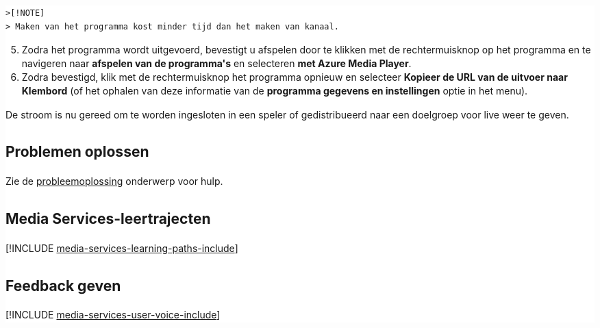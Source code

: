    >[!NOTE]
    > Maken van het programma kost minder tijd dan het maken van kanaal.   
      
5. Zodra het programma wordt uitgevoerd, bevestigt u afspelen door te klikken met de rechtermuisknop op het programma en te navigeren naar **afspelen van de programma's** en selecteren **met Azure Media Player**.  
6. Zodra bevestigd, klik met de rechtermuisknop het programma opnieuw en selecteer **Kopieer de URL van de uitvoer naar Klembord** (of het ophalen van deze informatie van de **programma gegevens en instellingen** optie in het menu).

De stroom is nu gereed om te worden ingesloten in een speler of gedistribueerd naar een doelgroep voor live weer te geven.  

## <a name="troubleshooting"></a>Problemen oplossen
Zie de [probleemoplossing](media-services-troubleshooting-live-streaming.md) onderwerp voor hulp.

## <a name="media-services-learning-paths"></a>Media Services-leertrajecten
[!INCLUDE [media-services-learning-paths-include](../../../includes/media-services-learning-paths-include.md)]

## <a name="provide-feedback"></a>Feedback geven
[!INCLUDE [media-services-user-voice-include](../../../includes/media-services-user-voice-include.md)]
